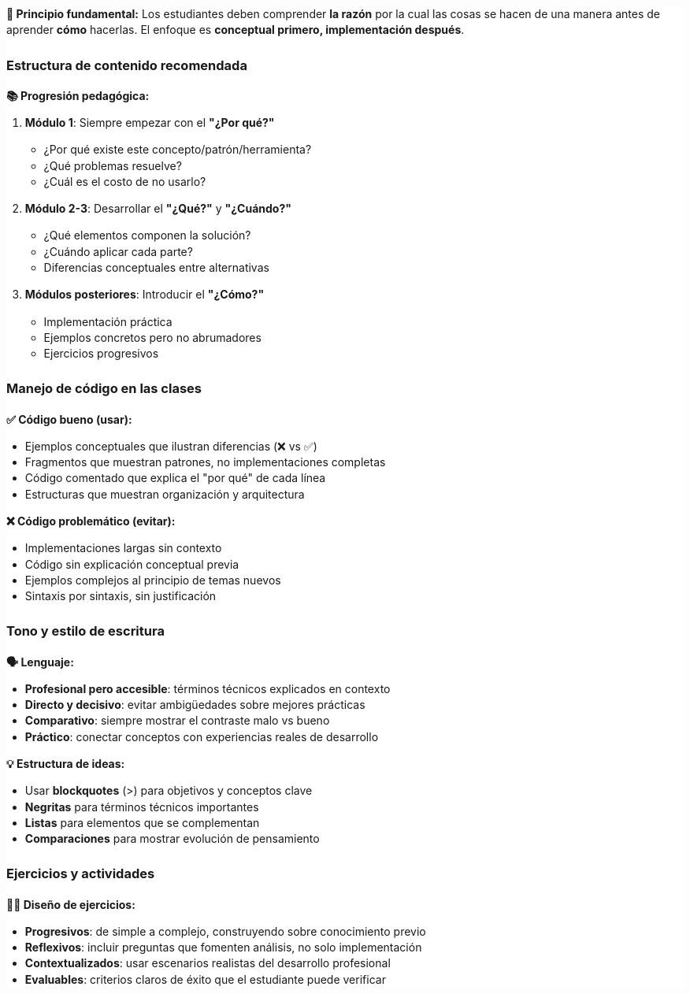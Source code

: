 **🎯 Principio fundamental:** Los estudiantes deben comprender **la razón** por la cual las cosas se hacen de una manera antes de aprender **cómo** hacerlas. El enfoque es **conceptual primero, implementación después**.

### Estructura de contenido recomendada

**📚 Progresión pedagógica:**

1. **Módulo 1**: Siempre empezar con el **"¿Por qué?"** 
   - ¿Por qué existe este concepto/patrón/herramienta?
   - ¿Qué problemas resuelve?
   - ¿Cuál es el costo de no usarlo?

2. **Módulo 2-3**: Desarrollar el **"¿Qué?"** y **"¿Cuándo?"**
   - ¿Qué elementos componen la solución?
   - ¿Cuándo aplicar cada parte?
   - Diferencias conceptuales entre alternativas

3. **Módulos posteriores**: Introducir el **"¿Cómo?"**
   - Implementación práctica
   - Ejemplos concretos pero no abrumadores
   - Ejercicios progresivos

### Manejo de código en las clases

**✅ Código bueno (usar):**
- Ejemplos conceptuales que ilustran diferencias (❌ vs ✅)
- Fragmentos que muestran patrones, no implementaciones completas
- Código comentado que explica el "por qué" de cada línea
- Estructuras que muestran organización y arquitectura

**❌ Código problemático (evitar):**
- Implementaciones largas sin contexto
- Código sin explicación conceptual previa
- Ejemplos complejos al principio de temas nuevos
- Sintaxis por sintaxis, sin justificación

### Tono y estilo de escritura

**🗣️ Lenguaje:**
- **Profesional pero accesible**: términos técnicos explicados en contexto
- **Directo y decisivo**: evitar ambigüedades sobre mejores prácticas
- **Comparativo**: siempre mostrar el contraste malo vs bueno
- **Práctico**: conectar conceptos con experiencias reales de desarrollo

**💡 Estructura de ideas:**
- Usar **blockquotes** (>) para objetivos y conceptos clave
- **Negritas** para términos técnicos importantes
- **Listas** para elementos que se complementan
- **Comparaciones** para mostrar evolución de pensamiento

### Ejercicios y actividades

**🏃‍♂️ Diseño de ejercicios:**
- **Progresivos**: de simple a complejo, construyendo sobre conocimiento previo
- **Reflexivos**: incluir preguntas que fomenten análisis, no solo implementación
- **Contextualizados**: usar escenarios realistas del desarrollo profesional
- **Evaluables**: criterios claros de éxito que el estudiante puede verificar
